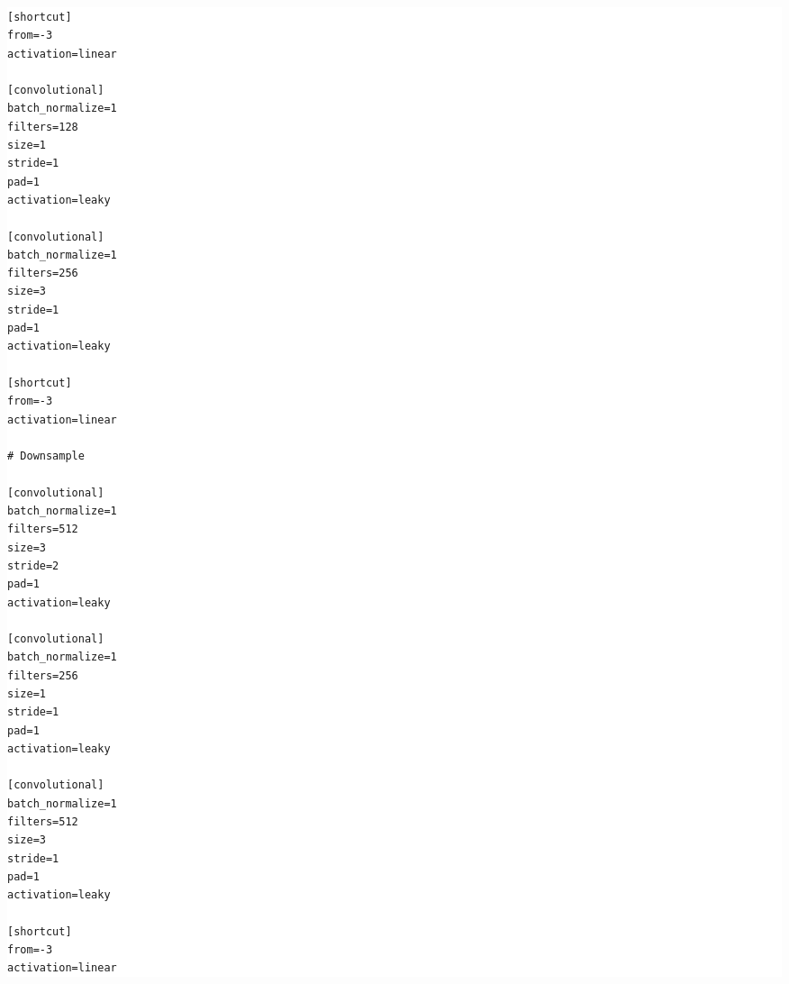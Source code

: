 	[shortcut]
	from=-3
	activation=linear
	
	[convolutional]
	batch_normalize=1
	filters=128
	size=1
	stride=1
	pad=1
	activation=leaky
	
	[convolutional]
	batch_normalize=1
	filters=256
	size=3
	stride=1
	pad=1
	activation=leaky
	
	[shortcut]
	from=-3
	activation=linear
	
	# Downsample
	
	[convolutional]
	batch_normalize=1
	filters=512
	size=3
	stride=2
	pad=1
	activation=leaky
	
	[convolutional]
	batch_normalize=1
	filters=256
	size=1
	stride=1
	pad=1
	activation=leaky
	
	[convolutional]
	batch_normalize=1
	filters=512
	size=3
	stride=1
	pad=1
	activation=leaky
	
	[shortcut]
	from=-3
	activation=linear
	